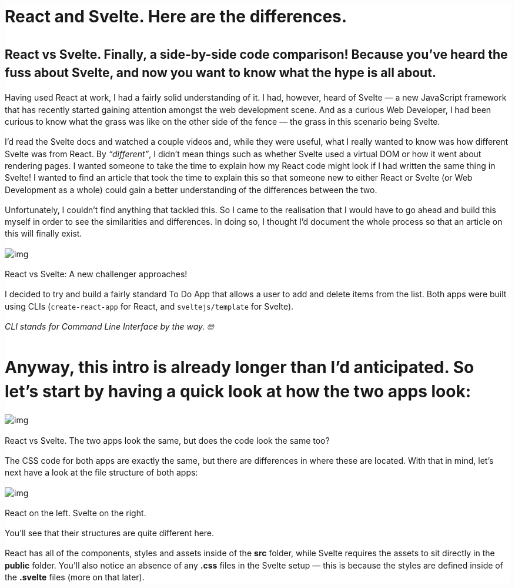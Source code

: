# React and Svelte. Here are the differences.

## React vs Svelte. Finally, a side-by-side code comparison! Because you’ve heard the fuss about Svelte, and now you want to know what the hype is all about.

Having used React at work, I had a fairly solid understanding of it. I had, however, heard of Svelte — a new JavaScript framework that has recently started gaining attention amongst the web development scene. And as a curious Web Developer, I had been curious to know what the grass was like on the other side of the fence — the grass in this scenario being Svelte.

I’d read the Svelte docs and watched a couple videos and, while they were useful, what I really wanted to know was how different Svelte was from React. By *“different”*, I didn’t mean things such as whether Svelte used a virtual DOM or how it went about rendering pages. I wanted someone to take the time to explain how my React code might look if I had written the same thing in Svelte! I wanted to find an article that took the time to explain this so that someone new to either React or Svelte (or Web Development as a whole) could gain a better understanding of the differences between the two.

Unfortunately, I couldn’t find anything that tackled this. So I came to the realisation that I would have to go ahead and build this myself in order to see the similarities and differences. In doing so, I thought I’d document the whole process so that an article on this will finally exist.

![img](https://miro.medium.com/max/700/1*ob02GMVKhUQJH9YqQLdoWA.png)

React vs Svelte: A new challenger approaches!

I decided to try and build a fairly standard To Do App that allows a user to add and delete items from the list. Both apps were built using CLIs (`create-react-app` for React, and `sveltejs/template` for Svelte).

*CLI stands for Command Line Interface by the way. 🤓*

# Anyway, this intro is already longer than I’d anticipated. So let’s start by having a quick look at how the two apps look:

![img](https://miro.medium.com/max/700/1*9polCAouiiVgAEHpR2JKSA.png)

React vs Svelte. The two apps look the same, but does the code look the same too?

The CSS code for both apps are exactly the same, but there are differences in where these are located. With that in mind, let’s next have a look at the file structure of both apps:

![img](https://miro.medium.com/max/700/1*i_gnEpGffXWx0RhoRBP__w.png)

React on the left. Svelte on the right.

You’ll see that their structures are quite different here.

React has all of the components, styles and assets inside of the **src** folder, while Svelte requires the assets to sit directly in the **public** folder. You’ll also notice an absence of any **.css** files in the Svelte setup — this is because the styles are defined inside of the **.svelte** files (more on that later).

